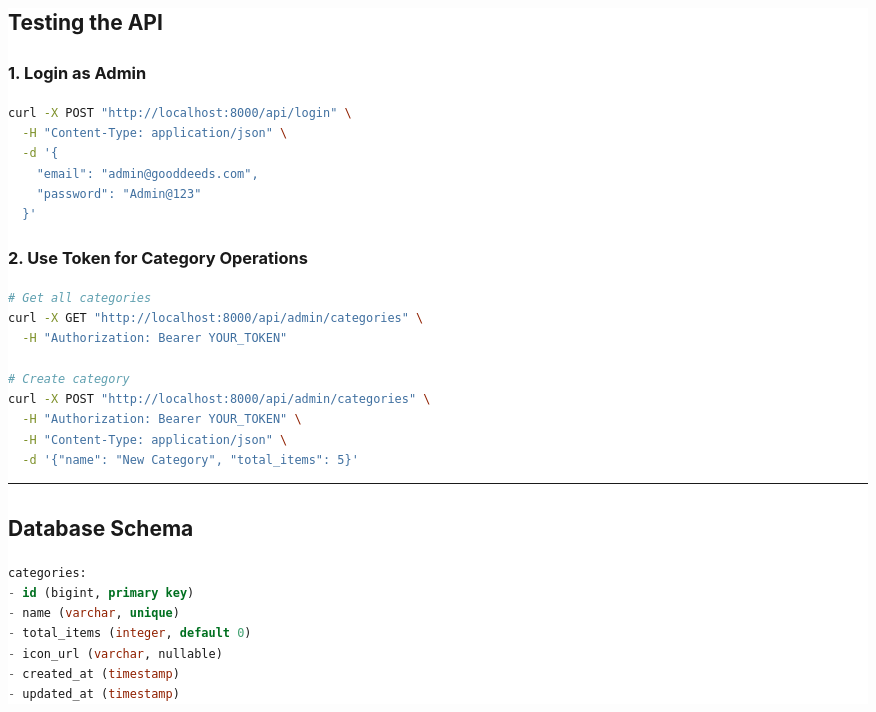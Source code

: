 
## Testing the API

### 1. Login as Admin
```bash
curl -X POST "http://localhost:8000/api/login" \
  -H "Content-Type: application/json" \
  -d '{
    "email": "admin@gooddeeds.com",
    "password": "Admin@123"
  }'
```

### 2. Use Token for Category Operations
```bash
# Get all categories
curl -X GET "http://localhost:8000/api/admin/categories" \
  -H "Authorization: Bearer YOUR_TOKEN"

# Create category
curl -X POST "http://localhost:8000/api/admin/categories" \
  -H "Authorization: Bearer YOUR_TOKEN" \
  -H "Content-Type: application/json" \
  -d '{"name": "New Category", "total_items": 5}'
```

---

## Database Schema

```sql
categories:
- id (bigint, primary key)
- name (varchar, unique)
- total_items (integer, default 0)
- icon_url (varchar, nullable)
- created_at (timestamp)
- updated_at (timestamp)
```
